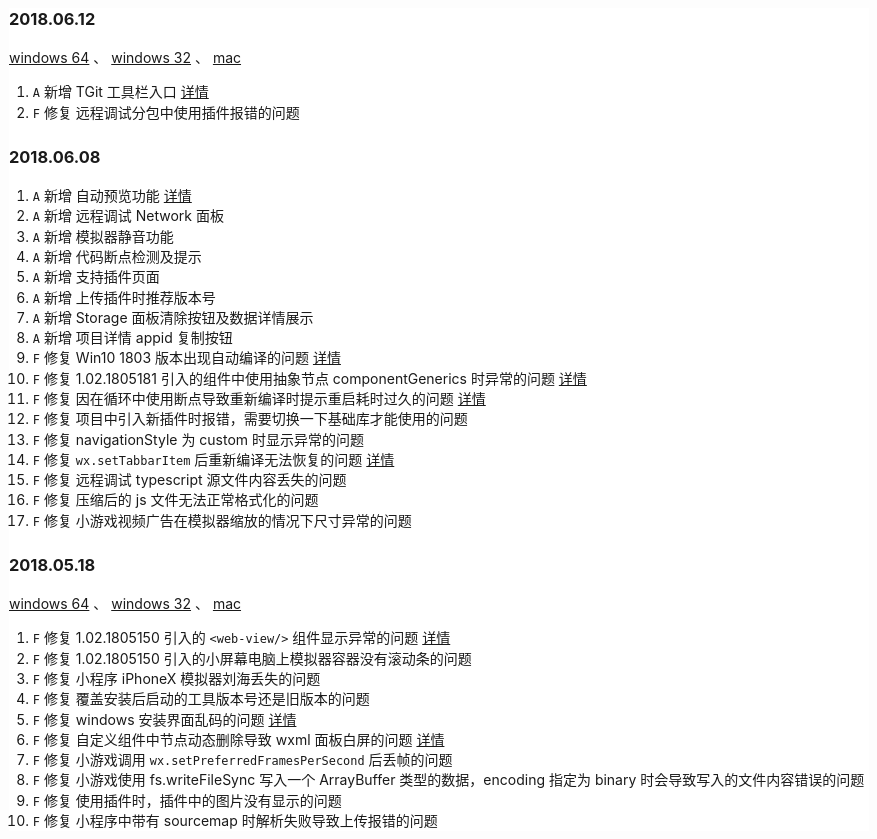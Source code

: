 ### 2018.06.12

[windows 64](https://servicewechat.com/wxa-dev-logic/download_redirect?type=x64&from=mpwiki&download_version=1021806120&version_type=1) 、 [windows 32](https://servicewechat.com/wxa-dev-logic/download_redirect?type=ia32&from=mpwiki&download_version=1021806120&version_type=1) 、 [mac](https://servicewechat.com/wxa-dev-logic/download_redirect?type=darwin&from=mpwiki&download_version=1021806120&version_type=1)

1. `A` 新增 TGit 工具栏入口 [详情](../qcloud/tgit.md)
1. `F` 修复 远程调试分包中使用插件报错的问题

### 2018.06.08

1. `A` 新增 自动预览功能 [详情](./debug.md#自动预览)
1. `A` 新增 远程调试 Network 面板
1. `A` 新增 模拟器静音功能
1. `A` 新增 代码断点检测及提示
1. `A` 新增 支持插件页面
1. `A` 新增 上传插件时推荐版本号
1. `A` 新增 Storage 面板清除按钮及数据详情展示
1. `A` 新增 项目详情 appid 复制按钮
1. `F` 修复 Win10 1803 版本出现自动编译的问题 [详情](https://developers.weixin.qq.com/blogdetail?action=get_post_info&docid=000eccb1c5c0f81579c6986175b000)
1. `F` 修复 1.02.1805181 引入的组件中使用抽象节点 componentGenerics 时异常的问题 [详情](https://developers.weixin.qq.com/blogdetail?action=get_post_info&docid=000a245810cdc8ddeac6f40d451000)
1. `F` 修复 因在循环中使用断点导致重新编译时提示重启耗时过久的问题 [详情](https://developers.weixin.qq.com/blogdetail?action=get_post_info&docid=000e04fde747882576c6092a05b400)
1. `F` 修复 项目中引入新插件时报错，需要切换一下基础库才能使用的问题
1. `F` 修复 navigationStyle 为 custom 时显示异常的问题
1. `F` 修复 `wx.setTabbarItem` 后重新编译无法恢复的问题 [详情](https://developers.weixin.qq.com/blogdetail?action=get_post_info&docid=0000e67eff0af04773d6352c95bc00)
1. `F` 修复 远程调试 typescript 源文件内容丢失的问题
1. `F` 修复 压缩后的 js 文件无法正常格式化的问题
1. `F` 修复 小游戏视频广告在模拟器缩放的情况下尺寸异常的问题


### 2018.05.18

[windows 64](https://servicewechat.com/wxa-dev-logic/download_redirect?type=x64&from=mpwiki&download_version=1021805181&version_type=1) 、 [windows 32](https://servicewechat.com/wxa-dev-logic/download_redirect?type=ia32&from=mpwiki&download_version=1021805181&version_type=1) 、 [mac](https://servicewechat.com/wxa-dev-logic/download_redirect?type=darwin&from=mpwiki&download_version=1021805181&version_type=1)

1. `F` 修复 1.02.1805150 引入的 `<web-view/>` 组件显示异常的问题 [详情](https://developers.weixin.qq.com/blogdetail?action=get_post_info&lang=zh_CN&token=1701153588&docid=00048ae52006b8894ac6e9a3153c00)
1. `F` 修复 1.02.1805150 引入的小屏幕电脑上模拟器容器没有滚动条的问题
1. `F` 修复 小程序 iPhoneX 模拟器刘海丢失的问题
1. `F` 修复 覆盖安装后启动的工具版本号还是旧版本的问题
1. `F` 修复 windows 安装界面乱码的问题 [详情](https://developers.weixin.qq.com/blogdetail?action=get_post_info&docid=000e8c961101d84ecb969822353400&highline=%E5%AE%89%E8%A3%85%20%E4%B9%B1%E7%A0%81)
1. `F` 修复 自定义组件中节点动态删除导致 wxml 面板白屏的问题 [详情](https://developers.weixin.qq.com/blogdetail?action=get_post_info&docid=0008a8f45b4e18ba44c66907651c00&token=1501432787&lang=zh_CN)
1. `F` 修复 小游戏调用 `wx.setPreferredFramesPerSecond` 后丢帧的问题
1. `F` 修复 小游戏使用 fs.writeFileSync 写入一个 ArrayBuffer 类型的数据，encoding 指定为 binary 时会导致写入的文件内容错误的问题
1. `F` 修复 使用插件时，插件中的图片没有显示的问题
1. `F` 修复 小程序中带有 sourcemap 时解析失败导致上传报错的问题
